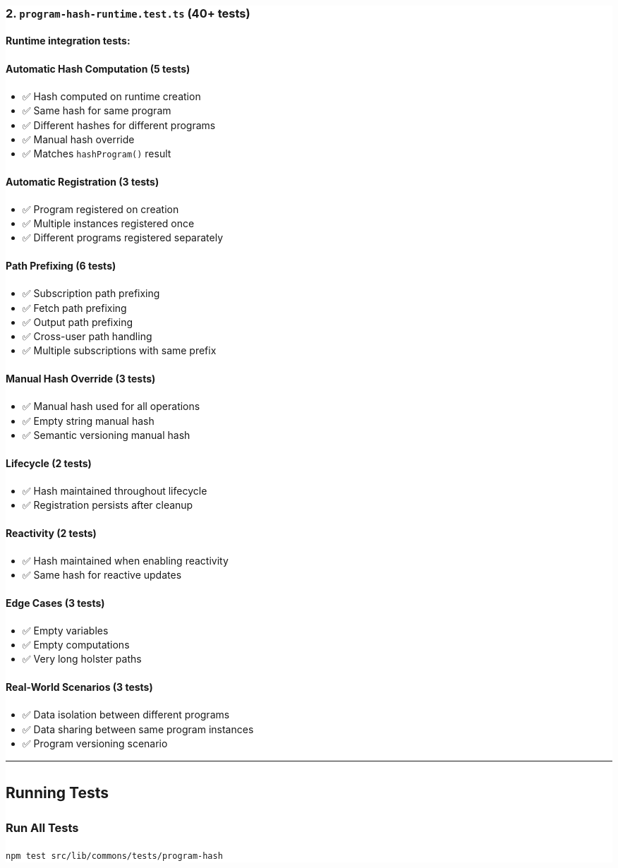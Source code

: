 
### 2. `program-hash-runtime.test.ts` (40+ tests)

**Runtime integration tests:**

#### Automatic Hash Computation (5 tests)
- ✅ Hash computed on runtime creation
- ✅ Same hash for same program
- ✅ Different hashes for different programs
- ✅ Manual hash override
- ✅ Matches `hashProgram()` result

#### Automatic Registration (3 tests)
- ✅ Program registered on creation
- ✅ Multiple instances registered once
- ✅ Different programs registered separately

#### Path Prefixing (6 tests)
- ✅ Subscription path prefixing
- ✅ Fetch path prefixing
- ✅ Output path prefixing
- ✅ Cross-user path handling
- ✅ Multiple subscriptions with same prefix

#### Manual Hash Override (3 tests)
- ✅ Manual hash used for all operations
- ✅ Empty string manual hash
- ✅ Semantic versioning manual hash

#### Lifecycle (2 tests)
- ✅ Hash maintained throughout lifecycle
- ✅ Registration persists after cleanup

#### Reactivity (2 tests)
- ✅ Hash maintained when enabling reactivity
- ✅ Same hash for reactive updates

#### Edge Cases (3 tests)
- ✅ Empty variables
- ✅ Empty computations
- ✅ Very long holster paths

#### Real-World Scenarios (3 tests)
- ✅ Data isolation between different programs
- ✅ Data sharing between same program instances
- ✅ Program versioning scenario

---

## Running Tests

### Run All Tests
```bash
npm test src/lib/commons/tests/program-hash
```
